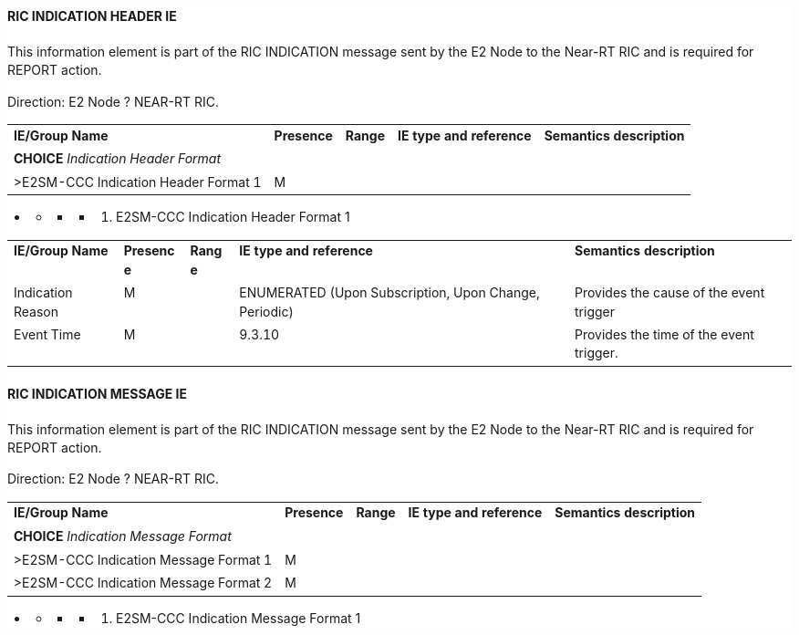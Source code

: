 </div>

#### RIC INDICATION HEADER IE

This information element is part of the RIC INDICATION message sent by the E2 Node to the Near-RT RIC and is required for REPORT action.

Direction: E2 Node ? NEAR-RT RIC.

<div class="table-wrapper" markdown="block">

|  |  |  |  |  |
| --- | --- | --- | --- | --- |
| **IE/Group Name** | **Presence** | **Range** | **IE type and reference** | **Semantics description** |
| **CHOICE** *Indication Header*  *Format* |  |  |  |  |
| >E2SM-CCC Indication Header Format 1 | M |  |  |  |

</div>

* + - * 1. E2SM-CCC Indication Header Format 1

<div class="table-wrapper" markdown="block">

|  |  |  |  |  |
| --- | --- | --- | --- | --- |
| **IE/Group Name** | **Presence** | **Range** | **IE type and reference** | **Semantics description** |
| Indication Reason | M |  | ENUMERATED (Upon  Subscription, Upon Change, Periodic) | Provides the cause of the event trigger |
| Event Time | M |  | 9.3.10 | Provides the time of the event trigger. |

</div>

#### RIC INDICATION MESSAGE IE

This information element is part of the RIC INDICATION message sent by the E2 Node to the Near-RT RIC and is required for REPORT action.

Direction: E2 Node ? NEAR-RT RIC.

<div class="table-wrapper" markdown="block">

|  |  |  |  |  |
| --- | --- | --- | --- | --- |
| **IE/Group Name** | **Presence** | **Range** | **IE type and reference** | **Semantics description** |
| **CHOICE** *Indication Message Format* |  |  |  |  |
| >E2SM-CCC Indication Message Format 1 | M |  |  |  |
| >E2SM-CCC Indication Message Format 2 | M |  |  |  |

</div>

* + - * 1. E2SM-CCC Indication Message Format 1

<div class="table-wrapper" markdown="block">
